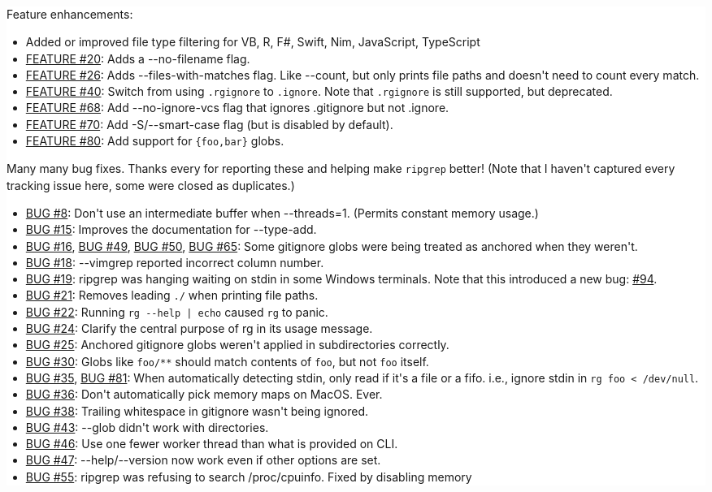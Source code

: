   Feature enhancements:

- Added or improved file type filtering for VB, R, F#, Swift, Nim, JavaScript,
  TypeScript
- [FEATURE #20](https://github.com/BurntSushi/ripgrep/issues/20):
  Adds a --no-filename flag.
- [FEATURE #26](https://github.com/BurntSushi/ripgrep/issues/26):
  Adds --files-with-matches flag. Like --count, but only prints file paths
  and doesn't need to count every match.
- [FEATURE #40](https://github.com/BurntSushi/ripgrep/issues/40):
  Switch from using `.rgignore` to `.ignore`. Note that `.rgignore` is
  still supported, but deprecated.
- [FEATURE #68](https://github.com/BurntSushi/ripgrep/issues/68):
  Add --no-ignore-vcs flag that ignores .gitignore but not .ignore.
- [FEATURE #70](https://github.com/BurntSushi/ripgrep/issues/70):
  Add -S/--smart-case flag (but is disabled by default).
- [FEATURE #80](https://github.com/BurntSushi/ripgrep/issues/80):
  Add support for `{foo,bar}` globs.

Many many bug fixes. Thanks every for reporting these and helping make
`ripgrep` better! (Note that I haven't captured every tracking issue here,
some were closed as duplicates.)

- [BUG #8](https://github.com/BurntSushi/ripgrep/issues/8):
  Don't use an intermediate buffer when --threads=1. (Permits constant memory
  usage.)
- [BUG #15](https://github.com/BurntSushi/ripgrep/issues/15):
  Improves the documentation for --type-add.
- [BUG #16](https://github.com/BurntSushi/ripgrep/issues/16),
  [BUG #49](https://github.com/BurntSushi/ripgrep/issues/49),
  [BUG #50](https://github.com/BurntSushi/ripgrep/issues/50),
  [BUG #65](https://github.com/BurntSushi/ripgrep/issues/65):
  Some gitignore globs were being treated as anchored when they weren't.
- [BUG #18](https://github.com/BurntSushi/ripgrep/issues/18):
  --vimgrep reported incorrect column number.
- [BUG #19](https://github.com/BurntSushi/ripgrep/issues/19):
  ripgrep was hanging waiting on stdin in some Windows terminals. Note that
  this introduced a new bug:
  [#94](https://github.com/BurntSushi/ripgrep/issues/94).
- [BUG #21](https://github.com/BurntSushi/ripgrep/issues/21):
  Removes leading `./` when printing file paths.
- [BUG #22](https://github.com/BurntSushi/ripgrep/issues/22):
  Running `rg --help | echo` caused `rg` to panic.
- [BUG #24](https://github.com/BurntSushi/ripgrep/issues/22):
  Clarify the central purpose of rg in its usage message.
- [BUG #25](https://github.com/BurntSushi/ripgrep/issues/25):
  Anchored gitignore globs weren't applied in subdirectories correctly.
- [BUG #30](https://github.com/BurntSushi/ripgrep/issues/30):
  Globs like `foo/**` should match contents of `foo`, but not `foo` itself.
- [BUG #35](https://github.com/BurntSushi/ripgrep/issues/35),
  [BUG #81](https://github.com/BurntSushi/ripgrep/issues/81):
  When automatically detecting stdin, only read if it's a file or a fifo.
  i.e., ignore stdin in `rg foo < /dev/null`.
- [BUG #36](https://github.com/BurntSushi/ripgrep/issues/36):
  Don't automatically pick memory maps on MacOS. Ever.
- [BUG #38](https://github.com/BurntSushi/ripgrep/issues/38):
  Trailing whitespace in gitignore wasn't being ignored.
- [BUG #43](https://github.com/BurntSushi/ripgrep/issues/43):
  --glob didn't work with directories.
- [BUG #46](https://github.com/BurntSushi/ripgrep/issues/46):
  Use one fewer worker thread than what is provided on CLI.
- [BUG #47](https://github.com/BurntSushi/ripgrep/issues/47):
  --help/--version now work even if other options are set.
- [BUG #55](https://github.com/BurntSushi/ripgrep/issues/55):
  ripgrep was refusing to search /proc/cpuinfo. Fixed by disabling memory